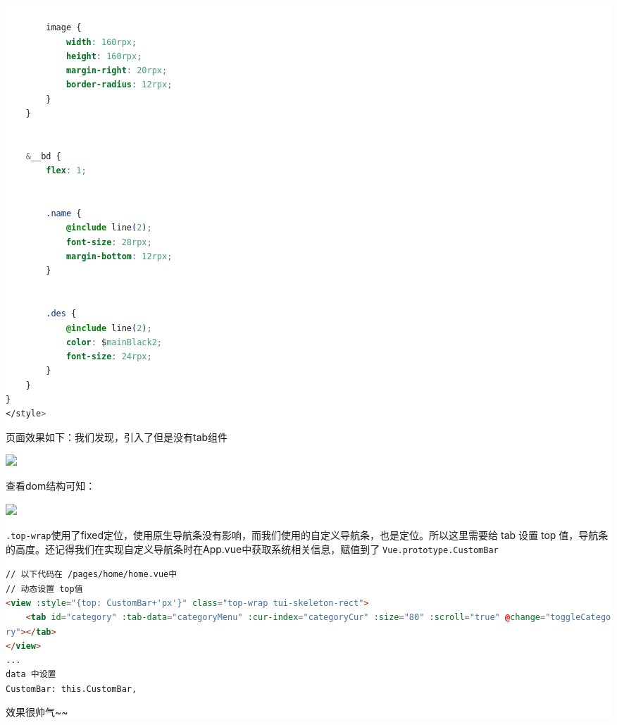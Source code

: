 ```css

		image {
			width: 160rpx;
			height: 160rpx;
			margin-right: 20rpx;
			border-radius: 12rpx;
		}
	}


	&__bd {
		flex: 1;


		.name {
			@include line(2);
			font-size: 28rpx;
			margin-bottom: 12rpx;
		}


		.des {
			@include line(2);
			color: $mainBlack2;
			font-size: 24rpx;
		}
	}
}
</style>

```
页面效果如下：我们发现，引入了但是没有tab组件

![](https://imgkr.cn-bj.ufileos.com/e3a90e1e-821c-4db6-a093-bf4035d1529d.png)


查看dom结构可知：

![](https://imgkr.cn-bj.ufileos.com/0711bcd0-d62d-4384-8a01-bdefa32b0969.png)


`.top-wrap`使用了fixed定位，使用原生导航条没有影响，而我们使用的自定义导航条，也是定位。所以这里需要给 tab 设置 top 值，导航条的高度。还记得我们在实现自定义导航条时在App.vue中获取系统相关信息，赋值到了 `Vue.prototype.CustomBar`


```html
// 以下代码在 /pages/home/home.vue中
// 动态设置 top值
<view :style="{top: CustomBar+'px'}" class="top-wrap tui-skeleton-rect">
	<tab id="category" :tab-data="categoryMenu" :cur-index="categoryCur" :size="80" :scroll="true" @change="toggleCategory"></tab>
</view>
...
data 中设置
CustomBar: this.CustomBar,

```
效果很帅气~~

